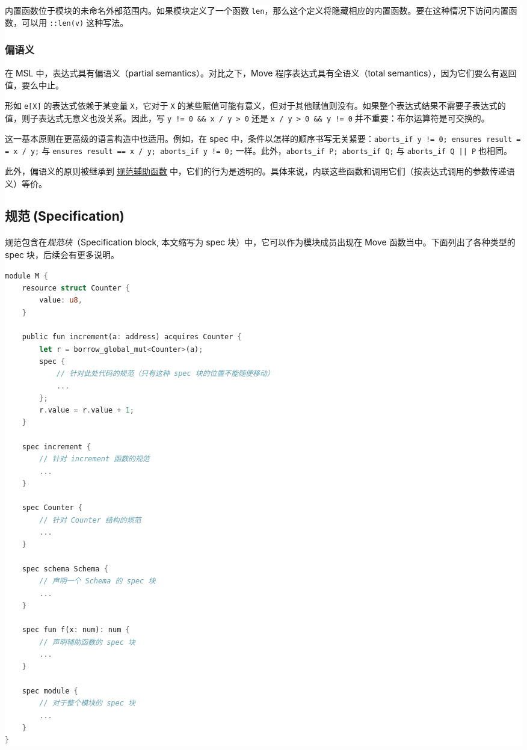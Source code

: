 内置函数位于模块的未命名外部范围内。如果模块定义了一个函数 `len`，那么这个定义将隐藏相应的内置函数。要在这种情况下访问内置函数，可以用 `::len(v)` 这种写法。

### 偏语义

在 MSL 中，表达式具有偏语义（partial semantics）。对比之下，Move 程序表达式具有全语义（total semantics），因为它们要么有返回值，要么中止。

形如 `e[X]` 的表达式依赖于某变量 `X`，它对于 `X` 的某些赋值可能有意义，但对于其他赋值则没有。如果整个表达式结果不需要子表达式的值，则子表达式无意义也没关系。因此，写 `y != 0 && x / y > 0` 还是 `x / y > 0 && y != 0` 并不重要：布尔运算符是可交换的。

这一基本原则在更高级的语言构造中也适用。例如，在 spec 中，条件以怎样的顺序书写无关紧要：`aborts_if y != 0; ensures result == x / y;` 与 `ensures result == x / y; aborts_if y != 0;` 一样。此外，`aborts_if P; aborts_if Q;` 与 `aborts_if Q || P` 也相同。

此外，偏语义的原则被继承到 [规范辅助函数](#辅助函数) 中，它们的行为是透明的。具体来说，内联这些函数和调用它们（按表达式调用的参数传递语义）等价。

## 规范 (Specification)

规范包含在*规范块*（Specification block, 本文缩写为 spec 块）中，它可以作为模块成员出现在 Move 函数当中。下面列出了各种类型的 spec 块，后续会有更多说明。

```rust
module M {
    resource struct Counter {
        value: u8,
    }

    public fun increment(a: address) acquires Counter {
        let r = borrow_global_mut<Counter>(a);
        spec {
            // 针对此处代码的规范（只有这种 spec 块的位置不能随便移动）
            ...
        };
        r.value = r.value + 1;
    }

    spec increment {
        // 针对 increment 函数的规范
        ...
    }

    spec Counter {
        // 针对 Counter 结构的规范
        ...
    }

    spec schema Schema {
        // 声明一个 Schema 的 spec 块
        ...
    }

    spec fun f(x: num): num {
        // 声明辅助函数的 spec 块
        ...
    }

    spec module {
        // 对于整个模块的 spec 块
        ...
    }
}
```
